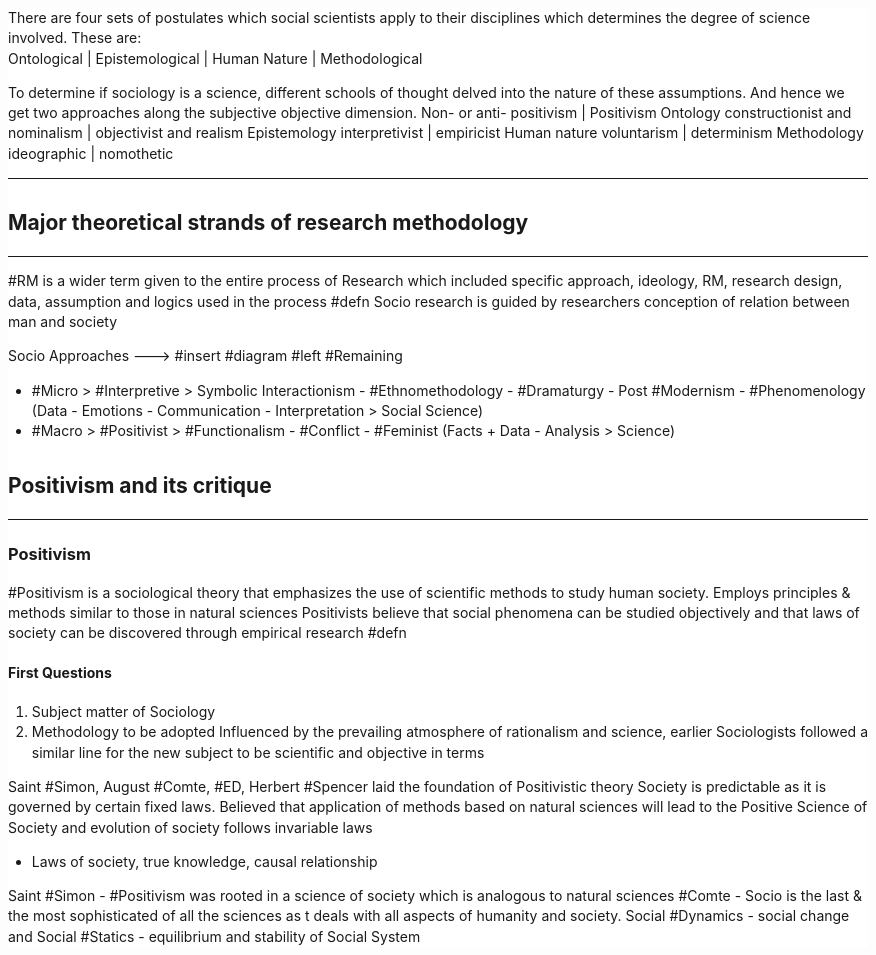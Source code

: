 There are four sets of postulates which social scientists apply to their disciplines which determines the degree of science involved. These are:  
Ontological | Epistemological | Human Nature | Methodological

To determine if sociology is a science, different schools of thought delved into the nature of these assumptions. And hence we get two approaches along the subjective objective dimension.
Non- or anti- positivism | Positivism
Ontology constructionist and nominalism | objectivist and realism
Epistemology interpretivist | empiricist
Human nature voluntarism | determinism
Methodology ideographic | nomothetic

***
## Major theoretical strands of research methodology
***

#RM is a wider term given to the entire process of Research which included specific approach, ideology, RM, research design, data, assumption and logics used in the process  #defn 
Socio research is guided by researchers conception of relation between man and society

Socio Approaches ---> #insert #diagram #left #Remaining 

- #Micro > #Interpretive > Symbolic Interactionism - #Ethnomethodology - #Dramaturgy - Post #Modernism - #Phenomenology (Data - Emotions - Communication - Interpretation > Social Science)
- #Macro > #Positivist > #Functionalism - #Conflict - #Feminist (Facts + Data - Analysis > Science)


## Positivism and its critique
***

### Positivism
#Positivism is a sociological theory that emphasizes the use of scientific methods to study human society. Employs principles & methods similar to those in natural sciences Positivists believe that social phenomena can be studied objectively and that laws of society can be discovered through empirical research  #defn 

#### First Questions
1. Subject matter of Sociology
2. Methodology to be adopted
Influenced by the prevailing atmosphere of rationalism and science, earlier Sociologists followed a similar line for the new subject to be scientific and objective in terms

Saint #Simon, August #Comte, #ED, Herbert #Spencer laid the foundation of Positivistic theory
Society is predictable as it is governed by certain fixed laws. Believed that application of methods based on natural sciences will lead to the Positive Science of Society and evolution of society follows invariable laws
- Laws of society, true knowledge, causal relationship

Saint #Simon - #Positivism was rooted in a science of society which is analogous to natural sciences
#Comte - Socio is the last & the most sophisticated of all the sciences as t deals with all aspects of humanity and society. Social #Dynamics - social change and Social #Statics - equilibrium and stability of Social System
